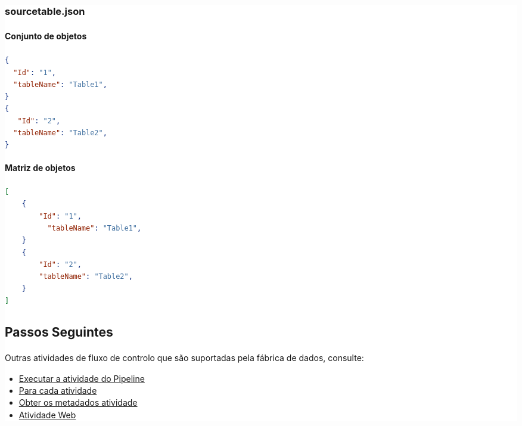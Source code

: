 ### <a name="sourcetablejson"></a>sourcetable.json

#### <a name="set-of-objects"></a>Conjunto de objetos

```json
{
  "Id": "1",
  "tableName": "Table1",
}
{
   "Id": "2",
  "tableName": "Table2",
}
```

#### <a name="array-of-objects"></a>Matriz de objetos

```json
[ 
    {
        "Id": "1",
          "tableName": "Table1",
    }
    {
        "Id": "2",
        "tableName": "Table2",
    }
]
```

## <a name="next-steps"></a>Passos Seguintes
Outras atividades de fluxo de controlo que são suportadas pela fábrica de dados, consulte: 

- [Executar a atividade do Pipeline](control-flow-execute-pipeline-activity.md)
- [Para cada atividade](control-flow-for-each-activity.md)
- [Obter os metadados atividade](control-flow-get-metadata-activity.md)
- [Atividade Web](control-flow-web-activity.md)

